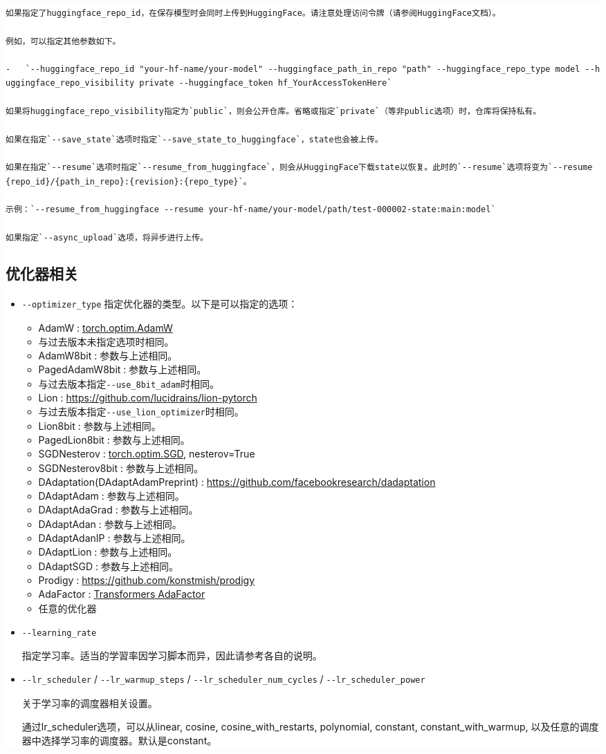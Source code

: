     如果指定了huggingface_repo_id，在保存模型时会同时上传到HuggingFace。请注意处理访问令牌（请参阅HuggingFace文档）。

    例如，可以指定其他参数如下。

    -   `--huggingface_repo_id "your-hf-name/your-model" --huggingface_path_in_repo "path" --huggingface_repo_type model --huggingface_repo_visibility private --huggingface_token hf_YourAccessTokenHere`

    如果将huggingface_repo_visibility指定为`public`，则会公开仓库。省略或指定`private`（等非public选项）时，仓库将保持私有。

    如果在指定`--save_state`选项时指定`--save_state_to_huggingface`，state也会被上传。

    如果在指定`--resume`选项时指定`--resume_from_huggingface`，则会从HuggingFace下载state以恢复。此时的`--resume`选项将变为`--resume {repo_id}/{path_in_repo}:{revision}:{repo_type}`。
    
    示例：`--resume_from_huggingface --resume your-hf-name/your-model/path/test-000002-state:main:model`

    如果指定`--async_upload`选项，将异步进行上传。

## 优化器相关

- `--optimizer_type`
    指定优化器的类型。以下是可以指定的选项：
    - AdamW : [torch.optim.AdamW](https://pytorch.org/docs/stable/generated/torch.optim.AdamW.html)
    - 与过去版本未指定选项时相同。
    - AdamW8bit : 参数与上述相同。
    - PagedAdamW8bit : 参数与上述相同。
    - 与过去版本指定`--use_8bit_adam`时相同。
    - Lion : https://github.com/lucidrains/lion-pytorch
    - 与过去版本指定`--use_lion_optimizer`时相同。
    - Lion8bit : 参数与上述相同。
    - PagedLion8bit : 参数与上述相同。
    - SGDNesterov : [torch.optim.SGD](https://pytorch.org/docs/stable/generated/torch.optim.SGD.html), nesterov=True
    - SGDNesterov8bit : 参数与上述相同。
    - DAdaptation(DAdaptAdamPreprint) : https://github.com/facebookresearch/dadaptation
    - DAdaptAdam : 参数与上述相同。
    - DAdaptAdaGrad : 参数与上述相同。
    - DAdaptAdan : 参数与上述相同。
    - DAdaptAdanIP : 参数与上述相同。
    - DAdaptLion : 参数与上述相同。
    - DAdaptSGD : 参数与上述相同。
    - Prodigy : https://github.com/konstmish/prodigy
    - AdaFactor : [Transformers AdaFactor](https://huggingface.co/docs/transformers/main_classes/optimizer_schedules)
    - 任意的优化器

- `--learning_rate`

    指定学习率。适当的学習率因学习脚本而异，因此请参考各自的说明。

- `--lr_scheduler` / `--lr_warmup_steps` / `--lr_scheduler_num_cycles` / `--lr_scheduler_power`
  
    关于学习率的调度器相关设置。

    通过lr_scheduler选项，可以从linear, cosine, cosine_with_restarts, polynomial, constant, constant_with_warmup, 以及任意的调度器中选择学习率的调度器。默认是constant。
    